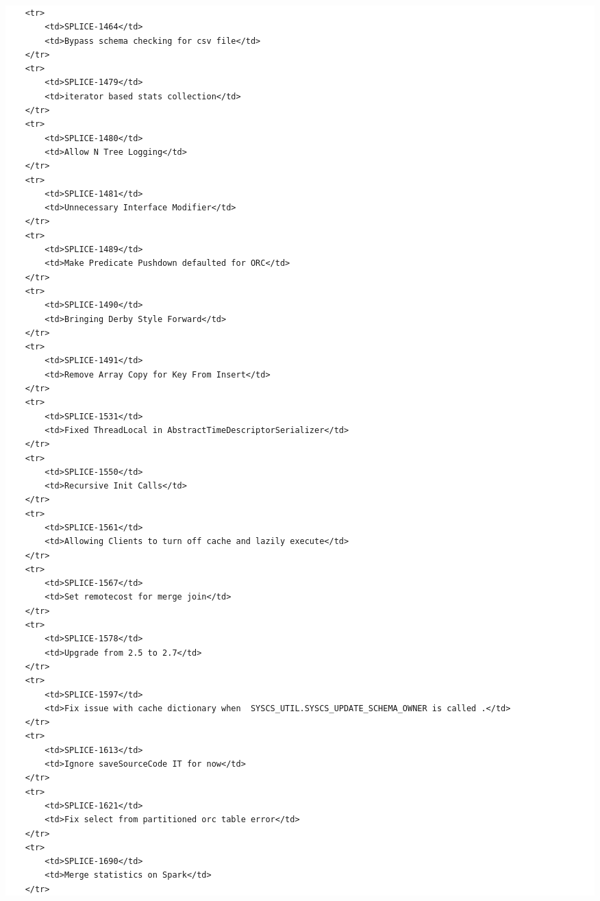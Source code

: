         <tr>
            <td>SPLICE-1464</td>
            <td>Bypass schema checking for csv file</td>
        </tr>
        <tr>
            <td>SPLICE-1479</td>
            <td>iterator based stats collection</td>
        </tr>
        <tr>
            <td>SPLICE-1480</td>
            <td>Allow N Tree Logging</td>
        </tr>
        <tr>
            <td>SPLICE-1481</td>
            <td>Unnecessary Interface Modifier</td>
        </tr>
        <tr>
            <td>SPLICE-1489</td>
            <td>Make Predicate Pushdown defaulted for ORC</td>
        </tr>
        <tr>
            <td>SPLICE-1490</td>
            <td>Bringing Derby Style Forward</td>
        </tr>
        <tr>
            <td>SPLICE-1491</td>
            <td>Remove Array Copy for Key From Insert</td>
        </tr>
        <tr>
            <td>SPLICE-1531</td>
            <td>Fixed ThreadLocal in AbstractTimeDescriptorSerializer</td>
        </tr>
        <tr>
            <td>SPLICE-1550</td>
            <td>Recursive Init Calls</td>
        </tr>
        <tr>
            <td>SPLICE-1561</td>
            <td>Allowing Clients to turn off cache and lazily execute</td>
        </tr>
        <tr>
            <td>SPLICE-1567</td>
            <td>Set remotecost for merge join</td>
        </tr>
        <tr>
            <td>SPLICE-1578</td>
            <td>Upgrade from 2.5 to 2.7</td>
        </tr>
        <tr>
            <td>SPLICE-1597</td>
            <td>Fix issue with cache dictionary when  SYSCS_UTIL.SYSCS_UPDATE_SCHEMA_OWNER is called .</td>
        </tr>
        <tr>
            <td>SPLICE-1613</td>
            <td>Ignore saveSourceCode IT for now</td>
        </tr>
        <tr>
            <td>SPLICE-1621</td>
            <td>Fix select from partitioned orc table error</td>
        </tr>
        <tr>
            <td>SPLICE-1690</td>
            <td>Merge statistics on Spark</td>
        </tr>